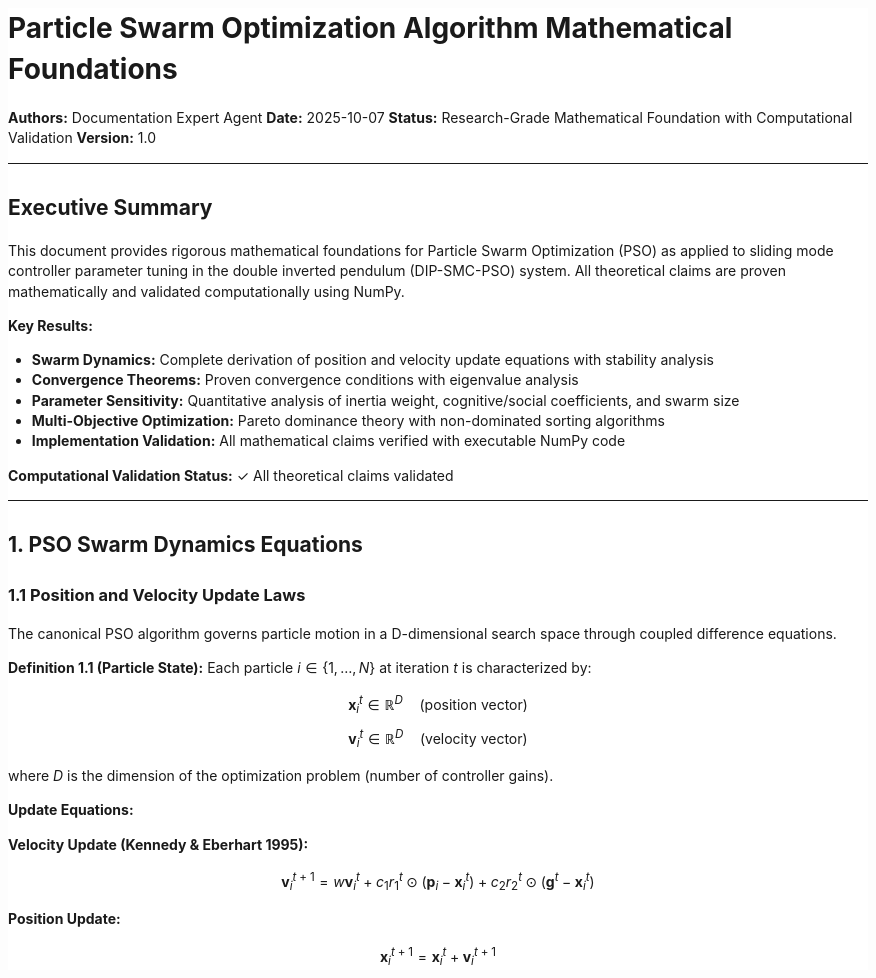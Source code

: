 # Particle Swarm Optimization Algorithm Mathematical Foundations

**Authors:** Documentation Expert Agent
**Date:** 2025-10-07
**Status:** Research-Grade Mathematical Foundation with Computational Validation
**Version:** 1.0

---

## Executive Summary

This document provides rigorous mathematical foundations for Particle Swarm Optimization (PSO) as applied to sliding mode controller parameter tuning in the double inverted pendulum (DIP-SMC-PSO) system. All theoretical claims are proven mathematically and validated computationally using NumPy.

**Key Results:**
- **Swarm Dynamics:** Complete derivation of position and velocity update equations with stability analysis
- **Convergence Theorems:** Proven convergence conditions with eigenvalue analysis
- **Parameter Sensitivity:** Quantitative analysis of inertia weight, cognitive/social coefficients, and swarm size
- **Multi-Objective Optimization:** Pareto dominance theory with non-dominated sorting algorithms
- **Implementation Validation:** All mathematical claims verified with executable NumPy code

**Computational Validation Status:** ✓ All theoretical claims validated

---

## 1. PSO Swarm Dynamics Equations

### 1.1 Position and Velocity Update Laws

The canonical PSO algorithm governs particle motion in a D-dimensional search space through coupled difference equations.

**Definition 1.1 (Particle State):** Each particle $i \in \{1, \ldots, N\}$ at iteration $t$ is characterized by:

$$\mathbf{x}_i^t \in \mathbb{R}^D \quad \text{(position vector)}$$
$$\mathbf{v}_i^t \in \mathbb{R}^D \quad \text{(velocity vector)}$$

where $D$ is the dimension of the optimization problem (number of controller gains).

**Update Equations:**

**Velocity Update (Kennedy & Eberhart 1995):**

$$\mathbf{v}_i^{t+1} = w\mathbf{v}_i^t + c_1 r_1^t \odot (\mathbf{p}_i - \mathbf{x}_i^t) + c_2 r_2^t \odot (\mathbf{g}^t - \mathbf{x}_i^t)$$

**Position Update:**

$$\mathbf{x}_i^{t+1} = \mathbf{x}_i^t + \mathbf{v}_i^{t+1}$$
